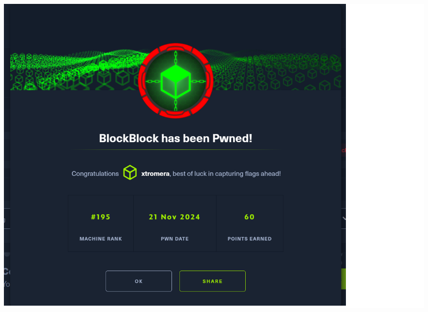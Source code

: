 <img src="/img/BlockBlock_screenshots/Pasted image 20241121025000.png" alt="1" style="width:700px; height:auto;">
<br/>

